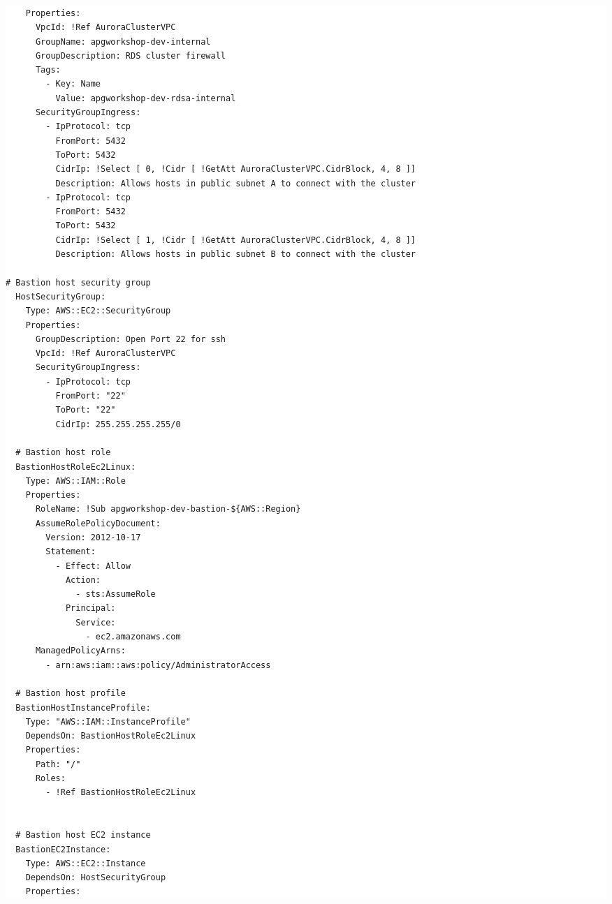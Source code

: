 ```
    Properties:
      VpcId: !Ref AuroraClusterVPC
      GroupName: apgworkshop-dev-internal
      GroupDescription: RDS cluster firewall
      Tags:
        - Key: Name
          Value: apgworkshop-dev-rdsa-internal
      SecurityGroupIngress:
        - IpProtocol: tcp
          FromPort: 5432
          ToPort: 5432
          CidrIp: !Select [ 0, !Cidr [ !GetAtt AuroraClusterVPC.CidrBlock, 4, 8 ]]
          Description: Allows hosts in public subnet A to connect with the cluster
        - IpProtocol: tcp
          FromPort: 5432
          ToPort: 5432
          CidrIp: !Select [ 1, !Cidr [ !GetAtt AuroraClusterVPC.CidrBlock, 4, 8 ]]
          Description: Allows hosts in public subnet B to connect with the cluster

# Bastion host security group
  HostSecurityGroup:
    Type: AWS::EC2::SecurityGroup
    Properties:
      GroupDescription: Open Port 22 for ssh
      VpcId: !Ref AuroraClusterVPC
      SecurityGroupIngress:
        - IpProtocol: tcp
          FromPort: "22"
          ToPort: "22"
          CidrIp: 255.255.255.255/0

  # Bastion host role
  BastionHostRoleEc2Linux:
    Type: AWS::IAM::Role
    Properties:
      RoleName: !Sub apgworkshop-dev-bastion-${AWS::Region}
      AssumeRolePolicyDocument:
        Version: 2012-10-17
        Statement:
          - Effect: Allow
            Action:
              - sts:AssumeRole
            Principal:
              Service:
                - ec2.amazonaws.com
      ManagedPolicyArns:
        - arn:aws:iam::aws:policy/AdministratorAccess

  # Bastion host profile
  BastionHostInstanceProfile:
    Type: "AWS::IAM::InstanceProfile"
    DependsOn: BastionHostRoleEc2Linux
    Properties:
      Path: "/"
      Roles:
        - !Ref BastionHostRoleEc2Linux


  # Bastion host EC2 instance
  BastionEC2Instance:
    Type: AWS::EC2::Instance
    DependsOn: HostSecurityGroup
    Properties:
```